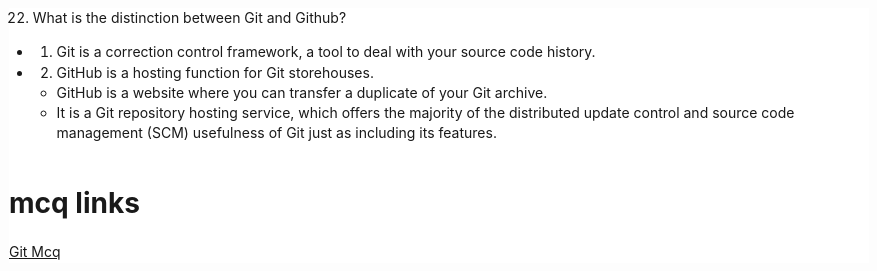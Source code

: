 22. What is the distinction between Git and Github?
-  1.  Git is a correction control framework, a tool to deal with your source code history.
-  2. GitHub is a hosting function for Git storehouses.
    - GitHub is a website where you can transfer a duplicate of your Git archive.
    -  It is a Git repository hosting service, which offers the majority of the distributed update control and source code management (SCM) usefulness of Git just as including its features.



# mcq links 

<a href="https://www.onlineinterviewquestions.com/git-mcq/" > Git Mcq </a>

